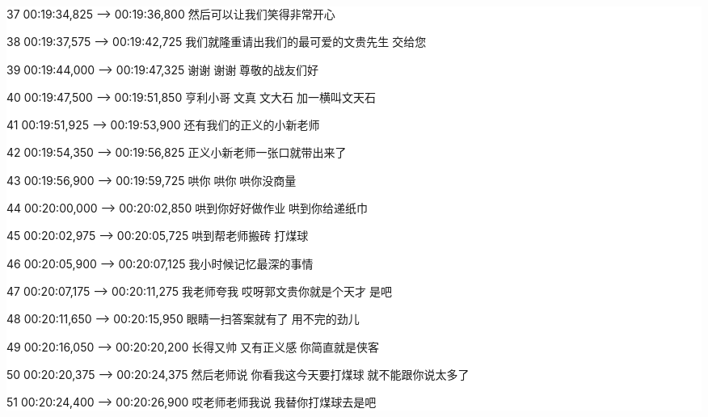 37
00:19:34,825 –&gt; 00:19:36,800
然后可以让我们笑得非常开心
 
38
00:19:37,575 –&gt; 00:19:42,725
我们就隆重请出我们的最可爱的文贵先生 交给您
 
39
00:19:44,000 –&gt; 00:19:47,325
谢谢 谢谢 尊敬的战友们好
 
40
00:19:47,500 –&gt; 00:19:51,850
亨利小哥 文真 文大石 加一横叫文天石
 
41
00:19:51,925 –&gt; 00:19:53,900
还有我们的正义的小新老师
 
42
00:19:54,350 –&gt; 00:19:56,825
正义小新老师一张口就带出来了
 
43
00:19:56,900 –&gt; 00:19:59,725
哄你 哄你 哄你没商量
 
44
00:20:00,000 –&gt; 00:20:02,850
哄到你好好做作业 哄到你给递纸巾
 
45
00:20:02,975 –&gt; 00:20:05,725
哄到帮老师搬砖 打煤球
 
46
00:20:05,900 –&gt; 00:20:07,125
我小时候记忆最深的事情
 
47
00:20:07,175 –&gt; 00:20:11,275
我老师夸我 哎呀郭文贵你就是个天才 是吧
 
48
00:20:11,650 –&gt; 00:20:15,950
眼睛一扫答案就有了 用不完的劲儿
 
49
00:20:16,050 –&gt; 00:20:20,200
长得又帅 又有正义感 你简直就是侠客
 
50
00:20:20,375 –&gt; 00:20:24,375
然后老师说 你看我这今天要打煤球 就不能跟你说太多了
 
51
00:20:24,400 –&gt; 00:20:26,900
哎老师老师我说 我替你打煤球去是吧
 